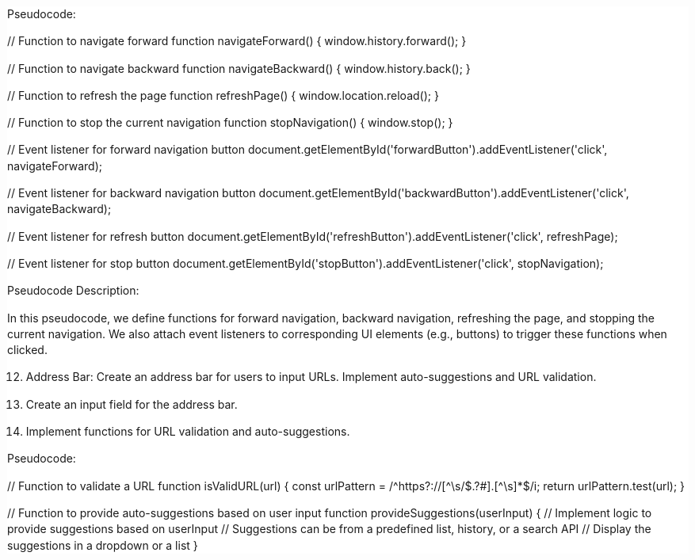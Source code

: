 Pseudocode:

// Function to navigate forward
function navigateForward() {
    window.history.forward();
}

// Function to navigate backward
function navigateBackward() {
    window.history.back();
}

// Function to refresh the page
function refreshPage() {
    window.location.reload();
}

// Function to stop the current navigation
function stopNavigation() {
    window.stop();
}

// Event listener for forward navigation button
document.getElementById('forwardButton').addEventListener('click', navigateForward);

// Event listener for backward navigation button
document.getElementById('backwardButton').addEventListener('click', navigateBackward);

// Event listener for refresh button
document.getElementById('refreshButton').addEventListener('click', refreshPage);

// Event listener for stop button
document.getElementById('stopButton').addEventListener('click', stopNavigation);

Pseudocode Description:

In this pseudocode, we define functions for forward navigation, backward navigation, refreshing the page, and stopping the current navigation. We also attach event listeners to corresponding UI elements (e.g., buttons) to trigger these functions when clicked.

12. Address Bar:
Create an address bar for users to input URLs. Implement auto-suggestions and URL validation.

1. Create an input field for the address bar.

2. Implement functions for URL validation and auto-suggestions.

Pseudocode:

// Function to validate a URL
function isValidURL(url) {
    const urlPattern = /^https?:\/\/[^\s/$.?#].[^\s]*$/i;
    return urlPattern.test(url);
}

// Function to provide auto-suggestions based on user input
function provideSuggestions(userInput) {
    // Implement logic to provide suggestions based on userInput
    // Suggestions can be from a predefined list, history, or a search API
    // Display the suggestions in a dropdown or a list
}
